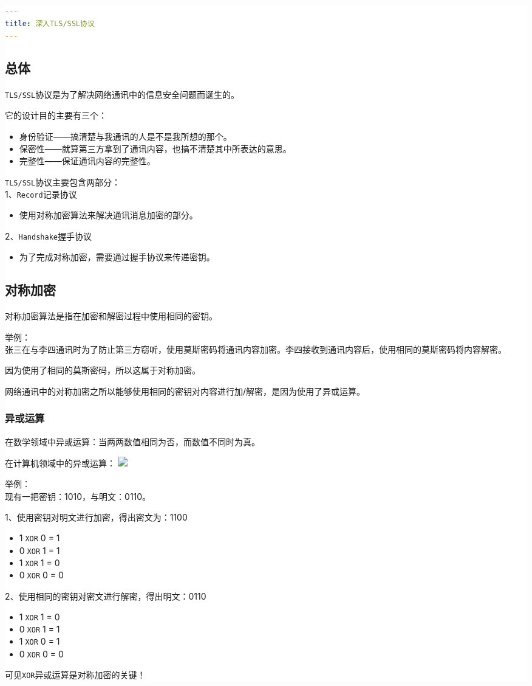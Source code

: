 ```yaml
---
title: 深入TLS/SSL协议
---
```


## 总体
`TLS/SSL`协议是为了解决网络通讯中的信息安全问题而诞生的。

它的设计目的主要有三个：
* 身份验证——搞清楚与我通讯的人是不是我所想的那个。
* 保密性——就算第三方拿到了通讯内容，也搞不清楚其中所表达的意思。
* 完整性——保证通讯内容的完整性。

`TLS/SSL`协议主要包含两部分：  
1、`Record`记录协议  
* 使用对称加密算法来解决通讯消息加密的部分。

2、`Handshake`握手协议  
* 为了完成对称加密，需要通过握手协议来传递密钥。


## 对称加密
对称加密算法是指在加密和解密过程中使用相同的密钥。

举例：  
张三在与李四通讯时为了防止第三方窃听，使用莫斯密码将通讯内容加密。李四接收到通讯内容后，使用相同的莫斯密码将内容解密。

因为使用了相同的莫斯密码，所以这属于对称加密。

网络通讯中的对称加密之所以能够使用相同的密钥对内容进行加/解密，是因为使用了异或运算。

### 异或运算
在数学领域中异或运算：当两两数值相同为否，而数值不同时为真。

在计算机领域中的异或运算：
<img src='https://p1-jj.byteimg.com/tos-cn-i-t2oaga2asx/gold-user-assets/2020/5/2/171d3c98b650fa7f~tplv-t2oaga2asx-image.image' width='600'>

举例：  
现有一把密钥：1010，与明文：0110。

1、使用密钥对明文进行加密，得出密文为：1100
* 1 `XOR` 0 = 1
* 0 `XOR` 1 = 1
* 1 `XOR` 1 = 0
* 0 `XOR` 0 = 0

2、使用相同的密钥对密文进行解密，得出明文：0110  
* 1 `XOR` 1 = 0
* 0 `XOR` 1 = 1
* 1 `XOR` 0 = 1
* 0 `XOR` 0 = 0

可见`XOR`异或运算是对称加密的关键！
